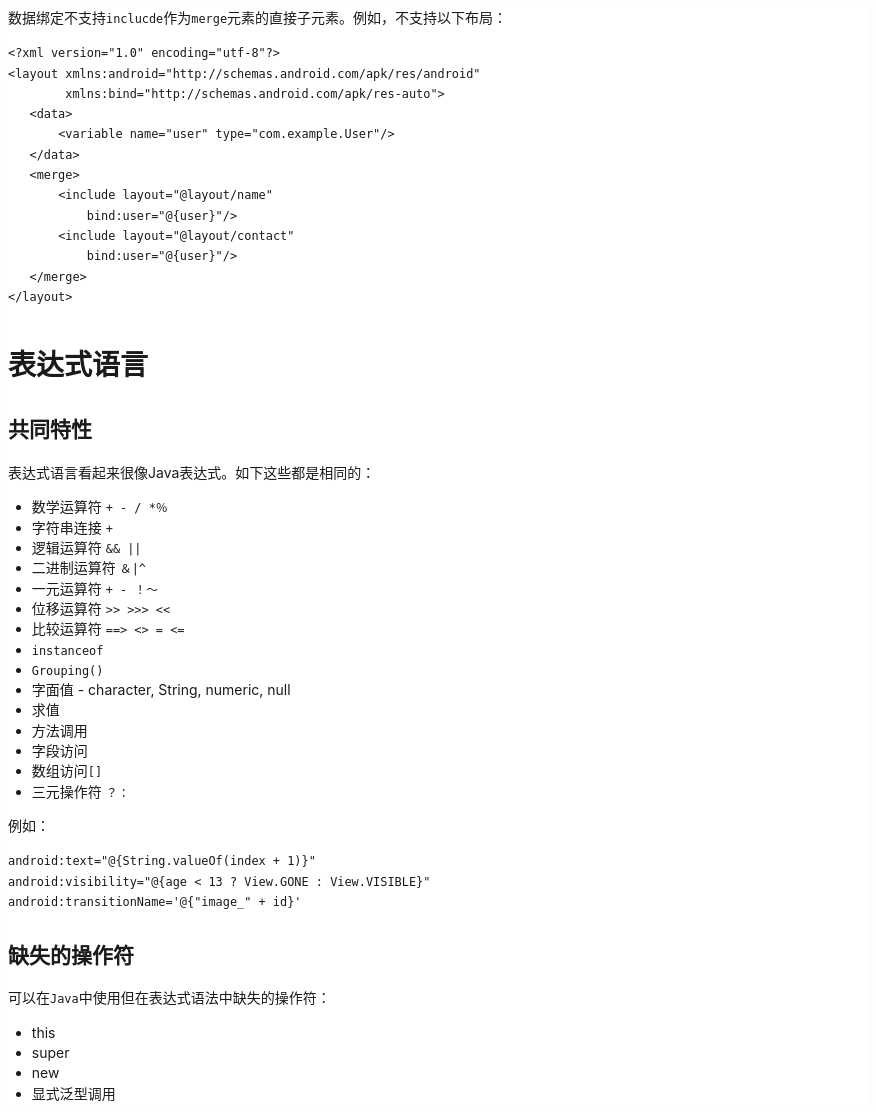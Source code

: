 数据绑定不支持`inclucde`作为`merge`元素的直接子元素。例如，不支持以下布局：

```
<?xml version="1.0" encoding="utf-8"?>
<layout xmlns:android="http://schemas.android.com/apk/res/android"
        xmlns:bind="http://schemas.android.com/apk/res-auto">
   <data>
       <variable name="user" type="com.example.User"/>
   </data>
   <merge>
       <include layout="@layout/name"
           bind:user="@{user}"/>
       <include layout="@layout/contact"
           bind:user="@{user}"/>
   </merge>
</layout>
```

# 表达式语言

## 共同特性

表达式语言看起来很像Java表达式。如下这些都是相同的：

- 数学运算符 `+ - / *％`
- 字符串连接 `+`
- 逻辑运算符 `&& ||`
- 二进制运算符 `＆|^`
- 一元运算符 `+ - ！〜`
- 位移运算符  `>> >>> <<`
- 比较运算符 `==> <> = <=`
- `instanceof`
- `Grouping()`
- 字面值 - character, String, numeric, null
- 求值
- 方法调用
- 字段访问
- 数组访问`[]`
- 三元操作符 `？：`

例如：


```
android:text="@{String.valueOf(index + 1)}"
android:visibility="@{age < 13 ? View.GONE : View.VISIBLE}"
android:transitionName='@{"image_" + id}'
```
## 缺失的操作符

可以在`Java`中使用但在表达式语法中缺失的操作符：

- this
- super
- new
- 显式泛型调用
